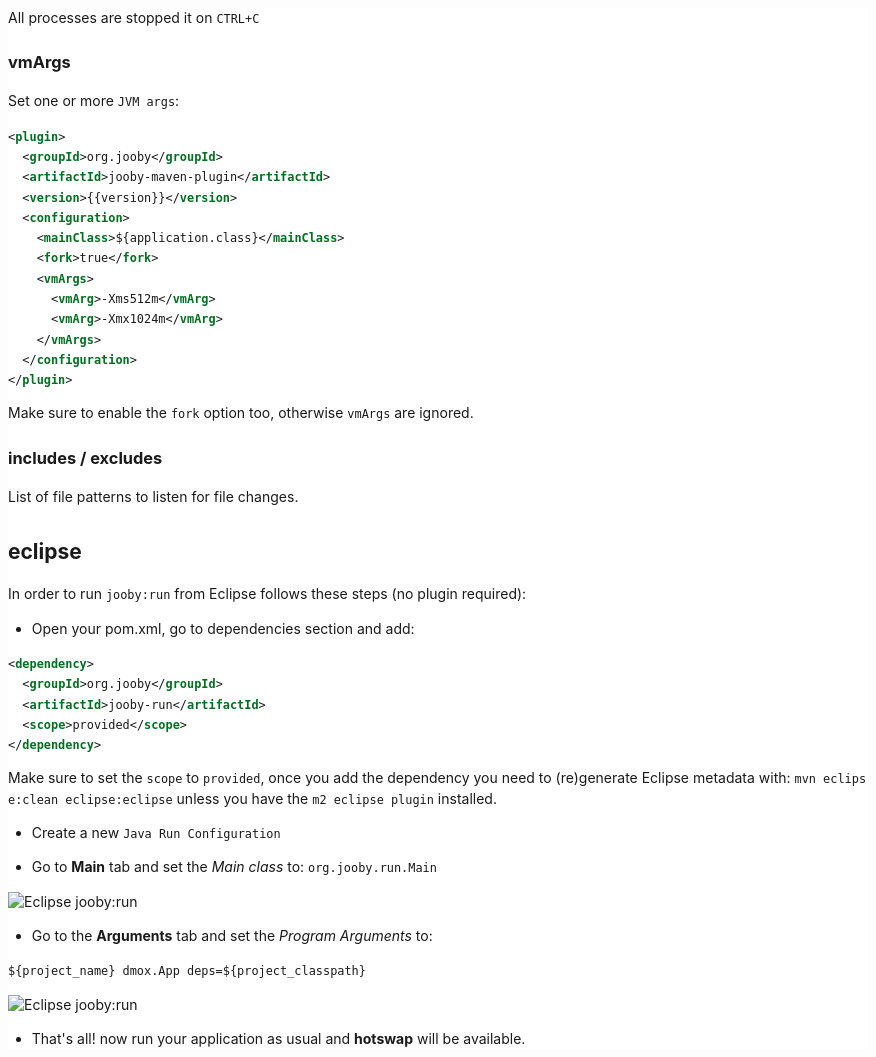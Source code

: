All processes are stopped it on ```CTRL+C```

### vmArgs

Set one or more ```JVM args```:

```xml
<plugin>
  <groupId>org.jooby</groupId>
  <artifactId>jooby-maven-plugin</artifactId>
  <version>{{version}}</version>
  <configuration>
    <mainClass>${application.class}</mainClass>
    <fork>true</fork>
    <vmArgs>
      <vmArg>-Xms512m</vmArg>
      <vmArg>-Xmx1024m</vmArg>
    </vmArgs>
  </configuration>
</plugin>
```

Make sure to enable the ```fork``` option too, otherwise ```vmArgs``` are ignored.

### includes / excludes

List of file patterns to listen for file changes.

## eclipse

In order to run ```jooby:run``` from Eclipse follows these steps (no plugin required):

* Open your pom.xml, go to dependencies section and add:

```xml
<dependency>
  <groupId>org.jooby</groupId>
  <artifactId>jooby-run</artifactId>
  <scope>provided</scope>
</dependency>
```

Make sure to set the ```scope``` to ```provided```, once you add the dependency you need to (re)generate Eclipse metadata with: ```mvn eclipse:clean eclipse:eclipse``` unless you have the ```m2 eclipse plugin``` installed.

* Create a new ```Java Run Configuration```

* Go to **Main** tab and set the *Main class* to: ```org.jooby.run.Main```

<img alt="Eclipse jooby:run" width="75%" src="http://jooby.org/resources/images/eclipse-jooby-run1.png">

* Go to the **Arguments** tab and set the *Program Arguments* to:

```
${project_name} dmox.App deps=${project_classpath}
```

<img alt="Eclipse jooby:run" width="75%" src="http://jooby.org/resources/images/eclipse-jooby-run2.png">

* That's all! now run your application as usual and **hotswap** will be available.
